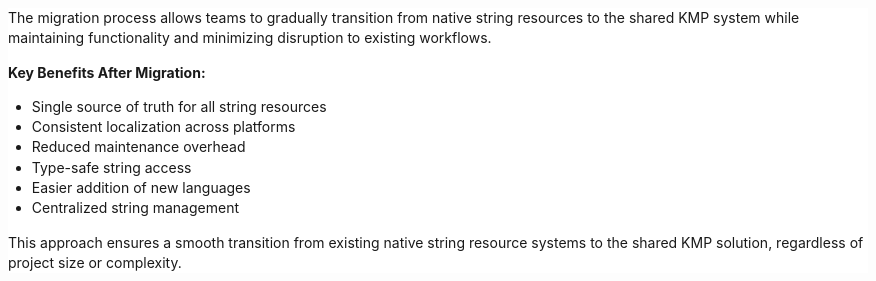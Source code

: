 The migration process allows teams to gradually transition from native string resources to the shared KMP system while maintaining functionality and minimizing disruption to existing workflows.

**Key Benefits After Migration:**
- Single source of truth for all string resources
- Consistent localization across platforms
- Reduced maintenance overhead
- Type-safe string access
- Easier addition of new languages
- Centralized string management

This approach ensures a smooth transition from existing native string resource systems to the shared KMP solution, regardless of project size or complexity.